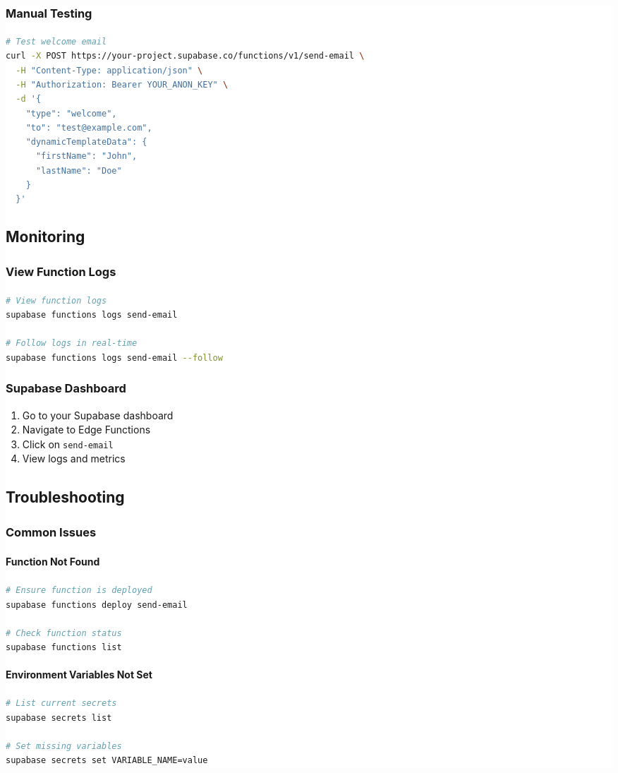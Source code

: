 ### Manual Testing
```bash
# Test welcome email
curl -X POST https://your-project.supabase.co/functions/v1/send-email \
  -H "Content-Type: application/json" \
  -H "Authorization: Bearer YOUR_ANON_KEY" \
  -d '{
    "type": "welcome",
    "to": "test@example.com",
    "dynamicTemplateData": {
      "firstName": "John",
      "lastName": "Doe"
    }
  }'
```

## Monitoring

### View Function Logs
```bash
# View function logs
supabase functions logs send-email

# Follow logs in real-time
supabase functions logs send-email --follow
```

### Supabase Dashboard
1. Go to your Supabase dashboard
2. Navigate to Edge Functions
3. Click on `send-email`
4. View logs and metrics

## Troubleshooting

### Common Issues

#### Function Not Found
```bash
# Ensure function is deployed
supabase functions deploy send-email

# Check function status
supabase functions list
```

#### Environment Variables Not Set
```bash
# List current secrets
supabase secrets list

# Set missing variables
supabase secrets set VARIABLE_NAME=value
```
